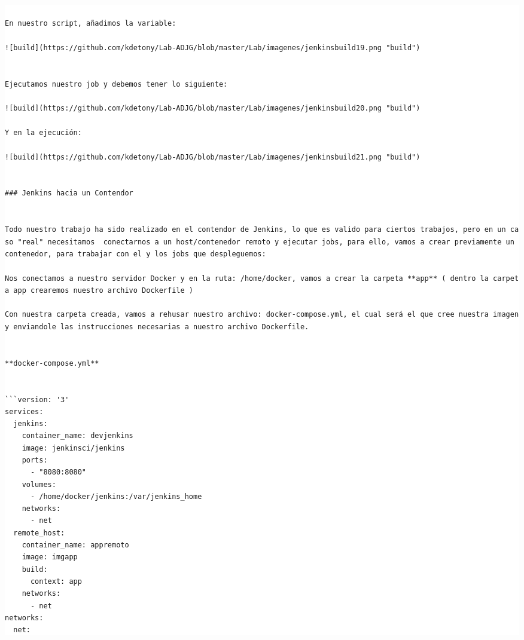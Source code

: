 ```

En nuestro script, añadimos la variable:

![build](https://github.com/kdetony/Lab-ADJG/blob/master/Lab/imagenes/jenkinsbuild19.png "build")


Ejecutamos nuestro job y debemos tener lo siguiente:

![build](https://github.com/kdetony/Lab-ADJG/blob/master/Lab/imagenes/jenkinsbuild20.png "build")

Y en la ejecución:

![build](https://github.com/kdetony/Lab-ADJG/blob/master/Lab/imagenes/jenkinsbuild21.png "build")


### Jenkins hacia un Contendor 


Todo nuestro trabajo ha sido realizado en el contendor de Jenkins, lo que es valido para ciertos trabajos, pero en un caso "real" necesitamos  conectarnos a un host/contenedor remoto y ejecutar jobs, para ello, vamos a crear previamente un contenedor, para trabajar con el y los jobs que despleguemos:

Nos conectamos a nuestro servidor Docker y en la ruta: /home/docker, vamos a crear la carpeta **app** ( dentro la carpeta app crearemos nuestro archivo Dockerfile )

Con nuestra carpeta creada, vamos a rehusar nuestro archivo: docker-compose.yml, el cual será el que cree nuestra imagen y enviandole las instrucciones necesarias a nuestro archivo Dockerfile.


**docker-compose.yml**


```version: '3'
services:
  jenkins:
    container_name: devjenkins
    image: jenkinsci/jenkins
    ports:
      - "8080:8080"
    volumes:
      - /home/docker/jenkins:/var/jenkins_home
    networks:
      - net
  remote_host:
    container_name: appremoto
    image: imgapp
    build:
      context: app 
    networks:
      - net
networks:
  net:
```
